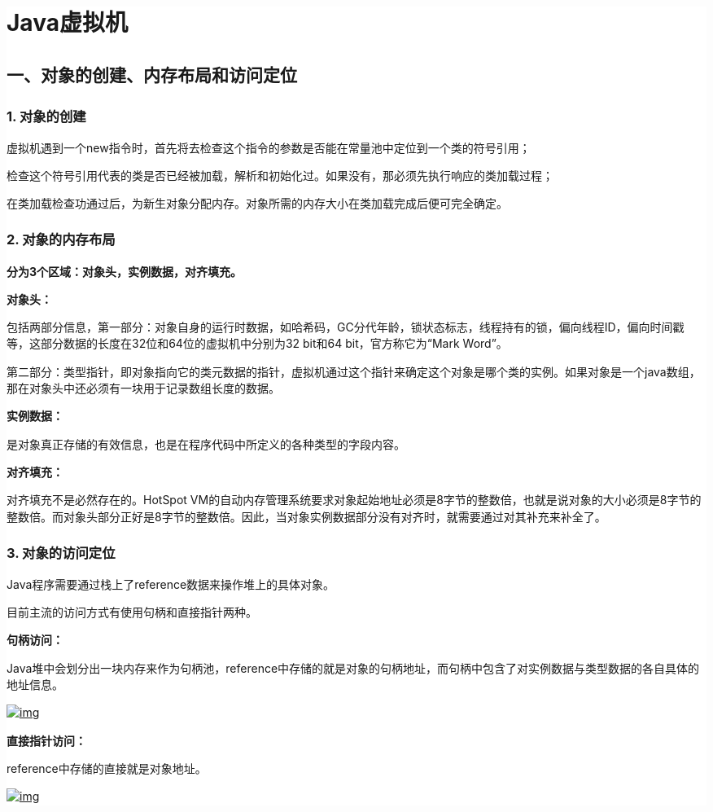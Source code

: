 # Java虚拟机

## 一、对象的创建、内存布局和访问定位

### 1. 对象的创建

虚拟机遇到一个new指令时，首先将去检查这个指令的参数是否能在常量池中定位到一个类的符号引用；

检查这个符号引用代表的类是否已经被加载，解析和初始化过。如果没有，那必须先执行响应的类加载过程；

在类加载检查功通过后，为新生对象分配内存。对象所需的内存大小在类加载完成后便可完全确定。

### 2. 对象的内存布局

**分为3个区域：对象头，实例数据，对齐填充。**

**对象头：**

包括两部分信息，第一部分：对象自身的运行时数据，如哈希码，GC分代年龄，锁状态标志，线程持有的锁，偏向线程ID，偏向时间戳等，这部分数据的长度在32位和64位的虚拟机中分别为32 bit和64 bit，官方称它为“Mark Word”。

第二部分：类型指针，即对象指向它的类元数据的指针，虚拟机通过这个指针来确定这个对象是哪个类的实例。如果对象是一个java数组，那在对象头中还必须有一块用于记录数组长度的数据。

**实例数据：**

是对象真正存储的有效信息，也是在程序代码中所定义的各种类型的字段内容。

**对齐填充：**

对齐填充不是必然存在的。HotSpot VM的自动内存管理系统要求对象起始地址必须是8字节的整数倍，也就是说对象的大小必须是8字节的整数倍。而对象头部分正好是8字节的整数倍。因此，当对象实例数据部分没有对齐时，就需要通过对其补充来补全了。

### 3. 对象的访问定位

Java程序需要通过栈上了reference数据来操作堆上的具体对象。

目前主流的访问方式有使用句柄和直接指针两种。

**句柄访问：**

Java堆中会划分出一块内存来作为句柄池，reference中存储的就是对象的句柄地址，而句柄中包含了对实例数据与类型数据的各自具体的地址信息。

[![img](https://camo.githubusercontent.com/9368328bfb0c4fd993e73b32a5b500dd705fe6b3/687474703a2f2f75706c6f61642d696d616765732e6a69616e7368752e696f2f75706c6f61645f696d616765732f333938353536332d663537313334363064323262303134382e706e673f696d6167654d6f6772322f6175746f2d6f7269656e742f7374726970253743696d61676556696577322f322f772f31323430)](https://camo.githubusercontent.com/9368328bfb0c4fd993e73b32a5b500dd705fe6b3/687474703a2f2f75706c6f61642d696d616765732e6a69616e7368752e696f2f75706c6f61645f696d616765732f333938353536332d663537313334363064323262303134382e706e673f696d6167654d6f6772322f6175746f2d6f7269656e742f7374726970253743696d61676556696577322f322f772f31323430)

**直接指针访问：**

reference中存储的直接就是对象地址。

[![img](https://camo.githubusercontent.com/31706ec2431ff17063968929be16bf4f405514e0/687474703a2f2f75706c6f61642d696d616765732e6a69616e7368752e696f2f75706c6f61645f696d616765732f333938353536332d333036333231363839653566303437642e706e673f696d6167654d6f6772322f6175746f2d6f7269656e742f7374726970253743696d61676556696577322f322f772f31323430)](https://camo.githubusercontent.com/31706ec2431ff17063968929be16bf4f405514e0/687474703a2f2f75706c6f61642d696d616765732e6a69616e7368752e696f2f75706c6f61645f696d616765732f333938353536332d333036333231363839653566303437642e706e673f696d6167654d6f6772322f6175746f2d6f7269656e742f7374726970253743696d61676556696577322f322f772f31323430)
